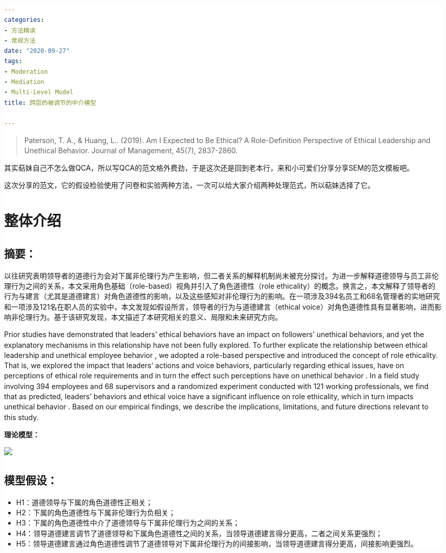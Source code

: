 ```yaml
---
categories:
- 方法精读
- 常规方法
date: "2020-09-27"
tags:
- Moderation
- Mediation
- Multi-Level Model
title: 跨层的被调节的中介模型

---
```


>Paterson, T. A., & Huang, L.. (2019). Am I Expected to Be Ethical? A Role-Definition Perspective of Ethical Leadership and Unethical Behavior. Journal of Management, 45(7), 2837-2860.



其实萜妹自己不怎么做QCA，所以写QCA的范文格外费劲，于是这次还是回到老本行，来和小可爱们分享分享SEM的范文模板吧。

这次分享的范文，它的假设检验使用了问卷和实验两种方法，一次可以给大家介绍两种处理范式，所以萜妹选择了它。

# **整体介绍**

## **摘要：**

以往研究表明领导者的道德行为会对下属非伦理行为产生影响，但二者关系的解释机制尚未被充分探讨。为进一步解释道德领导与员工非伦理行为之间的关系，本文采用角色基础（role-based）视角并引入了角色道德性（role ethicality）的概念。换言之，本文解释了领导者的行为与建言（尤其是道德建言）对角色道德性的影响，以及这些感知对非伦理行为的影响。在一项涉及394名员工和68名管理者的实地研究和一项涉及121名在职人员的实验中，本文发现如假设所言，领导者的行为与道德建言（ethical voice）对角色道德性具有显著影响，进而影响非伦理行为。基于该研究发现，本文描述了本研究相关的意义、局限和未来研究方向。

Prior studies have demonstrated that leaders’ ethical behaviors have an impact on followers’ unethical behaviors, and yet the explanatory mechanisms in this relationship have not been fully explored. To further explicate the relationship between ethical leadership and unethical employee behavior , we adopted a role-based perspective and introduced the concept of role ethicality. That is, we explored the impact that leaders’ actions and voice behaviors, particularly regarding ethical issues, have on perceptions of ethical role requirements and in turn the effect such perceptions have on unethical behavior . In a field study involving 394 employees and 68 supervisors and a randomized experiment conducted with 121 working professionals, we find that as predicted, leaders’ behaviors and ethical voice have a significant influence on role ethicality, which in turn impacts unethical behavior . Based on our empirical findings, we describe the implications, limitations, and future directions relevant to this study.

**理论模型：**

![](https://tie-1315290370.cos.ap-beijing.myqcloud.com/Training/202408220928626.webp)


## **模型假设：**

- H1：道德领导与下属的角色道德性正相关；
- H2：下属的角色道德性与下属非伦理行为负相关；
- H3：下属的角色道德性中介了道德领导与下属非伦理行为之间的关系；
- H4：领导道德建言调节了道德领导和下属角色道德性之间的关系，当领导道德建言得分更高，二者之间关系更强烈；
- H5：领导道德建言通过角色道德性调节了道德领导对下属非伦理行为的间接影响，当领导道德建言得分更高，间接影响更强烈。
